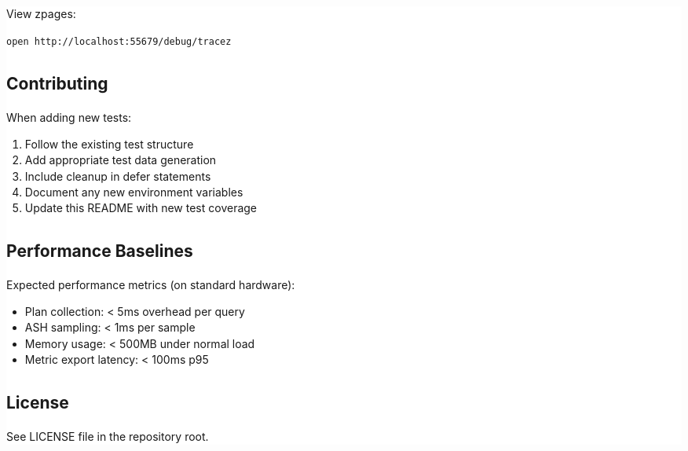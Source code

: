 View zpages:
```bash
open http://localhost:55679/debug/tracez
```

## Contributing

When adding new tests:

1. Follow the existing test structure
2. Add appropriate test data generation
3. Include cleanup in defer statements
4. Document any new environment variables
5. Update this README with new test coverage

## Performance Baselines

Expected performance metrics (on standard hardware):
- Plan collection: < 5ms overhead per query
- ASH sampling: < 1ms per sample
- Memory usage: < 500MB under normal load
- Metric export latency: < 100ms p95

## License

See LICENSE file in the repository root.
